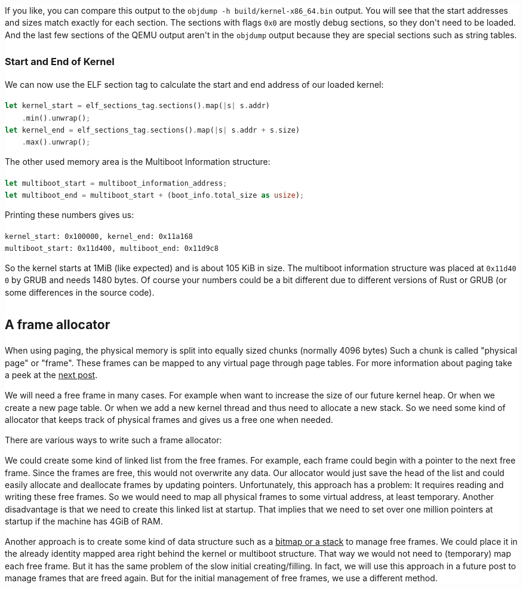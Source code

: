 If you like, you can compare this output to the `objdump -h build/kernel-x86_64.bin` output. You will see that the start addresses and sizes match exactly for each section. The sections with flags `0x0` are mostly debug sections, so they don't need to be loaded. And the last few sections of the QEMU output aren't in the `objdump` output because they are special sections such as string tables.

### Start and End of Kernel
We can now use the ELF section tag to calculate the start and end address of our loaded kernel:

```rust
let kernel_start = elf_sections_tag.sections().map(|s| s.addr)
    .min().unwrap();
let kernel_end = elf_sections_tag.sections().map(|s| s.addr + s.size)
    .max().unwrap();
```
The other used memory area is the Multiboot Information structure:

```rust
let multiboot_start = multiboot_information_address;
let multiboot_end = multiboot_start + (boot_info.total_size as usize);
```
Printing these numbers gives us:

```
kernel_start: 0x100000, kernel_end: 0x11a168
multiboot_start: 0x11d400, multiboot_end: 0x11d9c8
```
So the kernel starts at 1MiB (like expected) and is about 105 KiB in size. The multiboot information structure was placed at `0x11d400` by GRUB and needs 1480 bytes. Of course your numbers could be a bit different due to different versions of Rust or GRUB (or some differences in the source code).

## A frame allocator
When using paging, the physical memory is split into equally sized chunks (normally 4096 bytes) Such a chunk is called "physical page" or "frame". These frames can be mapped to any virtual page through page tables. For more information about paging take a peek at the [next post].

We will need a free frame in many cases. For example when want to increase the size of our future kernel heap. Or when we create a new page table. Or when we add a new kernel thread and thus need to allocate a new stack. So we need some kind of allocator that keeps track of physical frames and gives us a free one when needed.

There are various ways to write such a frame allocator:

We could create some kind of linked list from the free frames. For example, each frame could begin with a pointer to the next free frame. Since the frames are free, this would not overwrite any data. Our allocator would just save the head of the list and could easily allocate and deallocate frames by updating pointers. Unfortunately, this approach has a problem: It requires reading and writing these free frames. So we would need to map all physical frames to some virtual address, at least temporary. Another disadvantage is that we need to create this linked list at startup. That implies that we need to set over one million pointers at startup if the machine has 4GiB of RAM.

Another approach is to create some kind of data structure such as a [bitmap or a stack] to manage free frames. We could place it in the already identity mapped area right behind the kernel or multiboot structure. That way we would not need to (temporary) map each free frame. But it has the same problem of the slow initial creating/filling. In fact, we will use this approach in a future post to manage frames that are freed again. But for the initial management of free frames, we use a different method.


[source repo]: https://github.com/phil-opp/blog_os/tree/post_5
[calling convention of Linux]: https://en.wikipedia.org/wiki/X86_calling_conventions#System_V_AMD64_ABI
[multiboot2]: https://docs.rs/multiboot2
[multiboot specification]: http://nongnu.askapache.com/grub/phcoder/multiboot.pdf
[Memory_map]: http://wiki.osdev.org/Memory_Map_(x86)
[bitmap or a stack]: http://wiki.osdev.org/Page_Frame_Allocation#Physical_Memory_Allocators
[min_by_key]: https://doc.rust-lang.org/nightly/core/iter/trait.Iterator.html#method.min_by_key
[re-export]: https://doc.rust-lang.org/book/crates-and-modules.html#re-exporting-with-pub-use
[WolframAlpha]: http://www.wolframalpha.com/input/?i=%2832605+*+4096%29+bytes+in+MiB
[next post]: ./posts/06-page-tables/index.md
[Bare Metal Rust]: http://www.randomhacks.net/bare-metal-rust/
[Printing to Screen]: ./posts/04-printing-to-screen/index.md